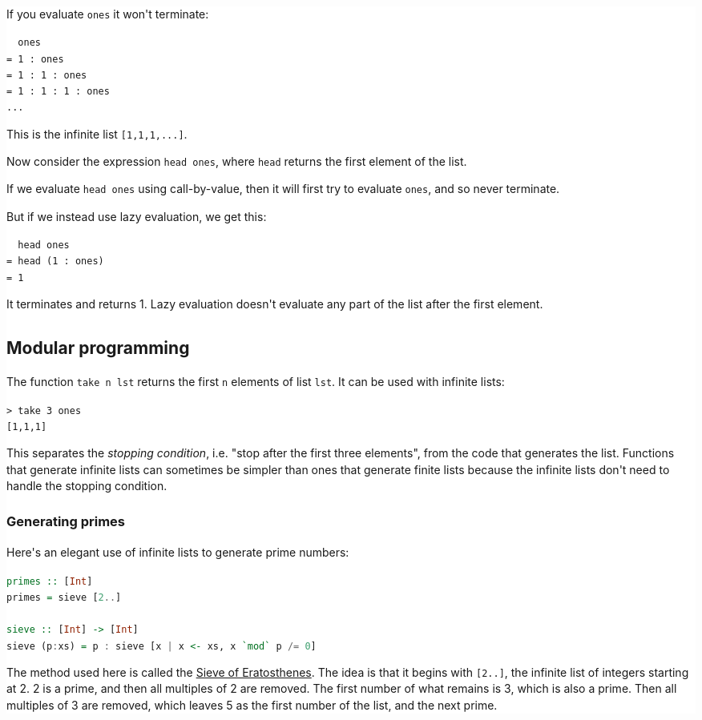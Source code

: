 If you evaluate `ones` it won't terminate:

```
  ones
= 1 : ones
= 1 : 1 : ones
= 1 : 1 : 1 : ones
...
```

This is the infinite list `[1,1,1,...]`.

Now consider the expression `head ones`, where `head` returns the first
element of the list.

If we evaluate `head ones` using call-by-value, then it will first try to
evaluate `ones`, and so never terminate.

But if we instead use lazy evaluation, we get this:

```
  head ones
= head (1 : ones)
= 1
```

It terminates and returns 1. Lazy evaluation doesn't evaluate any part of the
list after the first element.


## Modular programming

The function `take n lst` returns the first `n` elements of list `lst`. It can
be used with infinite lists:

```
> take 3 ones
[1,1,1]
```

This separates the *stopping condition*, i.e. "stop after the first three
elements", from the code that generates the list. Functions that generate
infinite lists can sometimes be simpler than ones that generate finite lists
because the infinite lists don't need to handle the stopping condition.


### Generating primes

Here's an elegant use of infinite lists to generate prime numbers:

```haskell
primes :: [Int]
primes = sieve [2..]

sieve :: [Int] -> [Int]
sieve (p:xs) = p : sieve [x | x <- xs, x `mod` p /= 0]
```

The method used here is called the [Sieve of
Eratosthenes](https://en.wikipedia.org/wiki/Sieve_of_Eratosthenes). The idea
is that it begins with `[2..]`,  the infinite list of integers starting at 2.
2 is a prime, and then all multiples of 2 are removed. The first number of
what remains is 3, which is also a prime. Then all multiples of 3 are removed,
which leaves 5 as the first number of the list, and the next prime.


[Haskell]: https://en.wikipedia.org/wiki/Haskell_(programming_language)